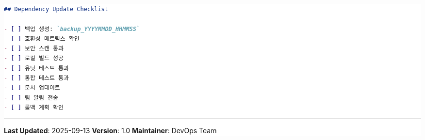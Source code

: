 ```markdown
## Dependency Update Checklist

- [ ] 백업 생성: `backup_YYYYMMDD_HHMMSS`
- [ ] 호환성 매트릭스 확인
- [ ] 보안 스캔 통과
- [ ] 로컬 빌드 성공
- [ ] 유닛 테스트 통과
- [ ] 통합 테스트 통과
- [ ] 문서 업데이트
- [ ] 팀 알림 전송
- [ ] 롤백 계획 확인
```

---

**Last Updated**: 2025-09-13
**Version**: 1.0
**Maintainer**: DevOps Team
